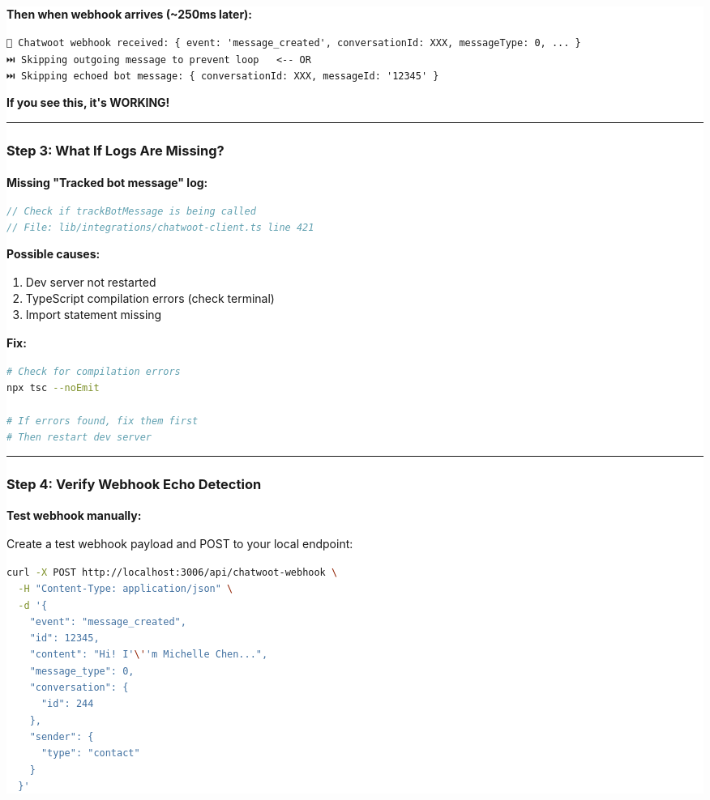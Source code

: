 **Then when webhook arrives (~250ms later):**
```
🔔 Chatwoot webhook received: { event: 'message_created', conversationId: XXX, messageType: 0, ... }
⏭️ Skipping outgoing message to prevent loop   <-- OR
⏭️ Skipping echoed bot message: { conversationId: XXX, messageId: '12345' }
```

**If you see this, it's WORKING!**

---

### Step 3: What If Logs Are Missing?

**Missing "Tracked bot message" log:**
```typescript
// Check if trackBotMessage is being called
// File: lib/integrations/chatwoot-client.ts line 421
```

**Possible causes:**
1. Dev server not restarted
2. TypeScript compilation errors (check terminal)
3. Import statement missing

**Fix:**
```bash
# Check for compilation errors
npx tsc --noEmit

# If errors found, fix them first
# Then restart dev server
```

---

### Step 4: Verify Webhook Echo Detection

**Test webhook manually:**

Create a test webhook payload and POST to your local endpoint:

```bash
curl -X POST http://localhost:3006/api/chatwoot-webhook \
  -H "Content-Type: application/json" \
  -d '{
    "event": "message_created",
    "id": 12345,
    "content": "Hi! I'\''m Michelle Chen...",
    "message_type": 0,
    "conversation": {
      "id": 244
    },
    "sender": {
      "type": "contact"
    }
  }'
```
